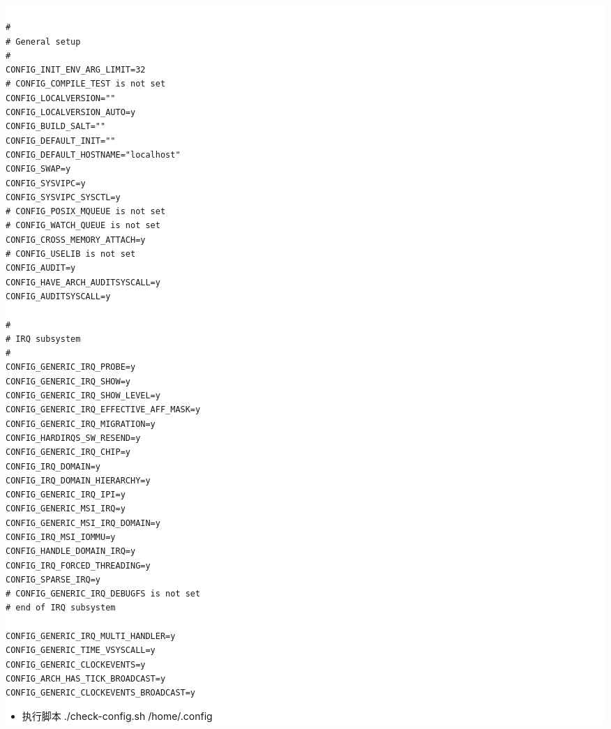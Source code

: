 ```

#
# General setup
#
CONFIG_INIT_ENV_ARG_LIMIT=32
# CONFIG_COMPILE_TEST is not set
CONFIG_LOCALVERSION=""
CONFIG_LOCALVERSION_AUTO=y
CONFIG_BUILD_SALT=""
CONFIG_DEFAULT_INIT=""
CONFIG_DEFAULT_HOSTNAME="localhost"
CONFIG_SWAP=y
CONFIG_SYSVIPC=y
CONFIG_SYSVIPC_SYSCTL=y
# CONFIG_POSIX_MQUEUE is not set
# CONFIG_WATCH_QUEUE is not set
CONFIG_CROSS_MEMORY_ATTACH=y
# CONFIG_USELIB is not set
CONFIG_AUDIT=y
CONFIG_HAVE_ARCH_AUDITSYSCALL=y
CONFIG_AUDITSYSCALL=y

#
# IRQ subsystem
#
CONFIG_GENERIC_IRQ_PROBE=y
CONFIG_GENERIC_IRQ_SHOW=y
CONFIG_GENERIC_IRQ_SHOW_LEVEL=y
CONFIG_GENERIC_IRQ_EFFECTIVE_AFF_MASK=y
CONFIG_GENERIC_IRQ_MIGRATION=y
CONFIG_HARDIRQS_SW_RESEND=y
CONFIG_GENERIC_IRQ_CHIP=y
CONFIG_IRQ_DOMAIN=y
CONFIG_IRQ_DOMAIN_HIERARCHY=y
CONFIG_GENERIC_IRQ_IPI=y
CONFIG_GENERIC_MSI_IRQ=y
CONFIG_GENERIC_MSI_IRQ_DOMAIN=y
CONFIG_IRQ_MSI_IOMMU=y
CONFIG_HANDLE_DOMAIN_IRQ=y
CONFIG_IRQ_FORCED_THREADING=y
CONFIG_SPARSE_IRQ=y
# CONFIG_GENERIC_IRQ_DEBUGFS is not set
# end of IRQ subsystem

CONFIG_GENERIC_IRQ_MULTI_HANDLER=y
CONFIG_GENERIC_TIME_VSYSCALL=y
CONFIG_GENERIC_CLOCKEVENTS=y
CONFIG_ARCH_HAS_TICK_BROADCAST=y
CONFIG_GENERIC_CLOCKEVENTS_BROADCAST=y
```
- 执行脚本
  ./check-config.sh    /home/.config

